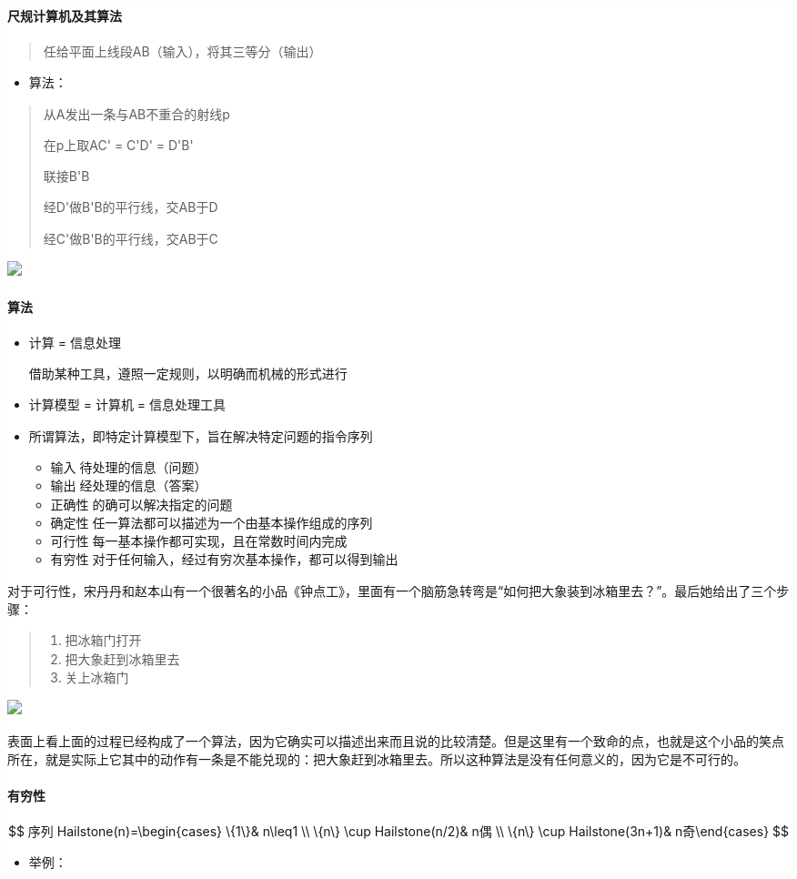 
#### 尺规计算机及其算法

>任给平面上线段AB（输入），将其三等分（输出）

+ 算法：

> 从A发出一条与AB不重合的射线p
>
> 在p上取AC' = C'D' = D'B'
>
> 联接B'B
>
> 经D'做B'B的平行线，交AB于D
>
> 经C'做B'B的平行线，交AB于C

![](https://cdn.jsdelivr.net/gh/Yousazoe/picgo-repo/img/007S8ZIlly1ggp72casx7j30gt0br79e.jpg)



#### 算法

+ 计算 = 信息处理

  借助某种工具，遵照一定规则，以明确而机械的形式进行

+ 计算模型 = 计算机 = 信息处理工具
+ 所谓算法，即特定计算模型下，旨在解决特定问题的指令序列
  - 输入    待处理的信息（问题）
  - 输出    经处理的信息（答案）
  - 正确性    的确可以解决指定的问题
  - 确定性    任一算法都可以描述为一个由基本操作组成的序列
  - 可行性    每一基本操作都可实现，且在常数时间内完成
  - 有穷性    对于任何输入，经过有穷次基本操作，都可以得到输出

对于可行性，宋丹丹和赵本山有一个很著名的小品《钟点工》，里面有一个脑筋急转弯是“如何把大象装到冰箱里去？”。最后她给出了三个步骤：

> 1. 把冰箱门打开
> 2. 把大象赶到冰箱里去
> 3. 关上冰箱门

![](https://cdn.jsdelivr.net/gh/Yousazoe/picgo-repo/img/007S8ZIlly1ggp7pk1t09j30st0a9q8p.jpg)

表面上看上面的过程已经构成了一个算法，因为它确实可以描述出来而且说的比较清楚。但是这里有一个致命的点，也就是这个小品的笑点所在，就是实际上它其中的动作有一条是不能兑现的：把大象赶到冰箱里去。所以这种算法是没有任何意义的，因为它是不可行的。



#### 有穷性

$$
序列 Hailstone(n)=\begin{cases} \{1\}& n\leq1
\\ \{n\} \cup Hailstone(n/2)& n偶
\\ \{n\} \cup Hailstone(3n+1)& n奇\end{cases}
$$

+ 举例：
